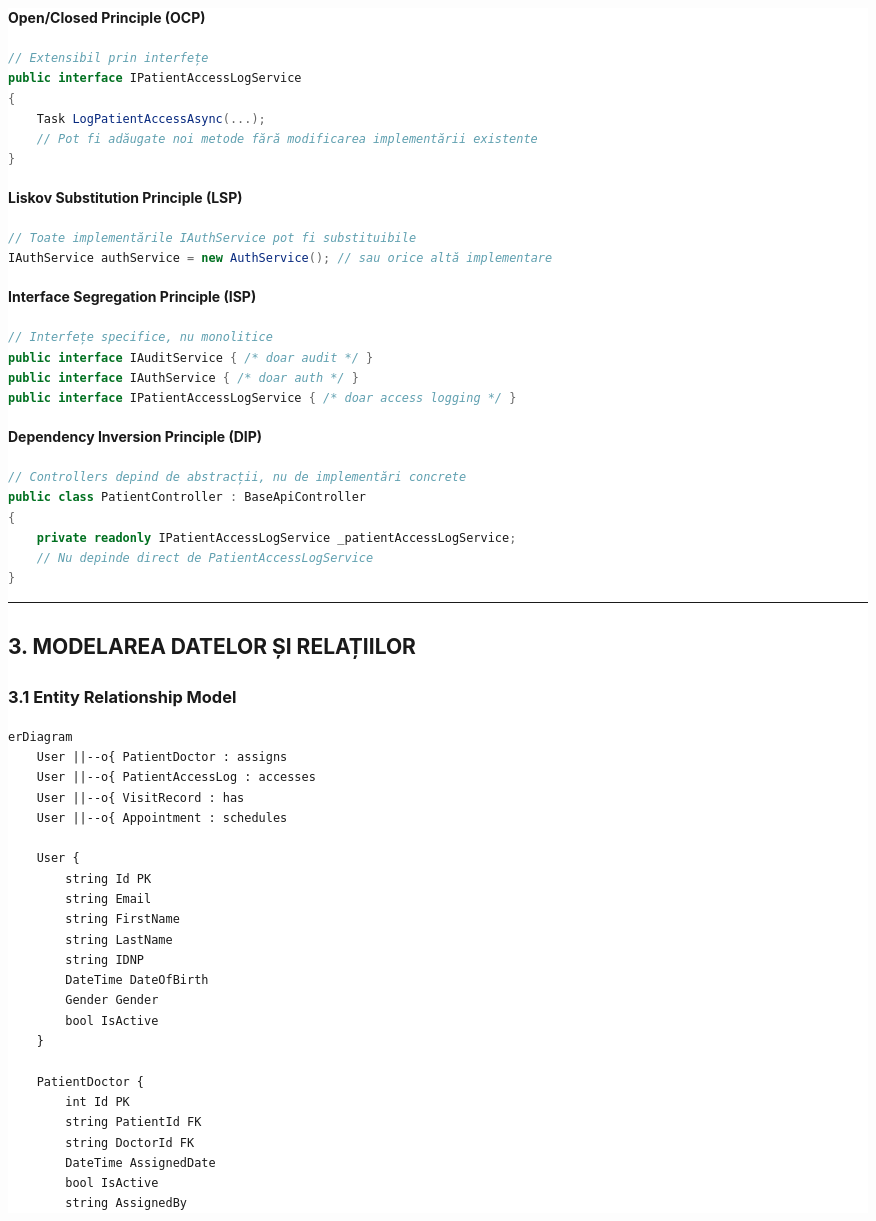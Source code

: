 #### Open/Closed Principle (OCP)
```csharp
// Extensibil prin interfețe
public interface IPatientAccessLogService
{
    Task LogPatientAccessAsync(...);
    // Pot fi adăugate noi metode fără modificarea implementării existente
}
```

#### Liskov Substitution Principle (LSP)
```csharp
// Toate implementările IAuthService pot fi substituibile
IAuthService authService = new AuthService(); // sau orice altă implementare
```

#### Interface Segregation Principle (ISP)
```csharp
// Interfețe specifice, nu monolitice
public interface IAuditService { /* doar audit */ }
public interface IAuthService { /* doar auth */ }
public interface IPatientAccessLogService { /* doar access logging */ }
```

#### Dependency Inversion Principle (DIP)
```csharp
// Controllers depind de abstracții, nu de implementări concrete
public class PatientController : BaseApiController
{
    private readonly IPatientAccessLogService _patientAccessLogService;
    // Nu depinde direct de PatientAccessLogService
}
```

---

## 3. MODELAREA DATELOR ȘI RELAȚIILOR

### 3.1 Entity Relationship Model

```mermaid
erDiagram
    User ||--o{ PatientDoctor : assigns
    User ||--o{ PatientAccessLog : accesses
    User ||--o{ VisitRecord : has
    User ||--o{ Appointment : schedules
    
    User {
        string Id PK
        string Email
        string FirstName
        string LastName
        string IDNP
        DateTime DateOfBirth
        Gender Gender
        bool IsActive
    }
    
    PatientDoctor {
        int Id PK
        string PatientId FK
        string DoctorId FK
        DateTime AssignedDate
        bool IsActive
        string AssignedBy
```